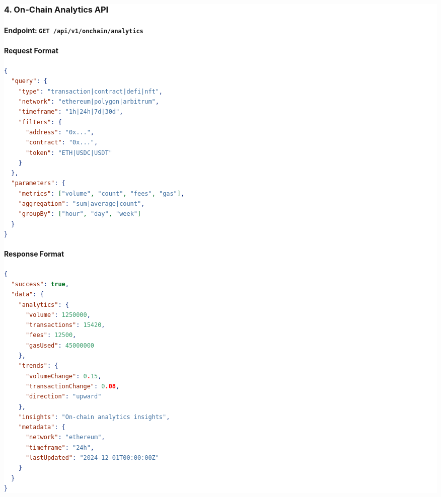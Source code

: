 ### 4. **On-Chain Analytics API**

#### **Endpoint**: `GET /api/v1/onchain/analytics`

#### **Request Format**

```json
{
  "query": {
    "type": "transaction|contract|defi|nft",
    "network": "ethereum|polygon|arbitrum",
    "timeframe": "1h|24h|7d|30d",
    "filters": {
      "address": "0x...",
      "contract": "0x...",
      "token": "ETH|USDC|USDT"
    }
  },
  "parameters": {
    "metrics": ["volume", "count", "fees", "gas"],
    "aggregation": "sum|average|count",
    "groupBy": ["hour", "day", "week"]
  }
}
```

#### **Response Format**

```json
{
  "success": true,
  "data": {
    "analytics": {
      "volume": 1250000,
      "transactions": 15420,
      "fees": 12500,
      "gasUsed": 45000000
    },
    "trends": {
      "volumeChange": 0.15,
      "transactionChange": 0.08,
      "direction": "upward"
    },
    "insights": "On-chain analytics insights",
    "metadata": {
      "network": "ethereum",
      "timeframe": "24h",
      "lastUpdated": "2024-12-01T00:00:00Z"
    }
  }
}
```
